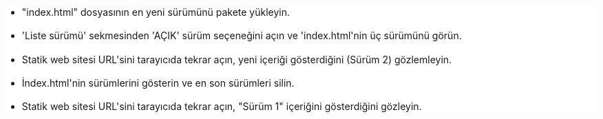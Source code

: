 - "index.html" dosyasının en yeni sürümünü pakete yükleyin.

- 'Liste sürümü' sekmesinden 'AÇIK' sürüm seçeneğini açın ve 'index.html'nin üç sürümünü görün.

- Statik web sitesi URL'sini tarayıcıda tekrar açın, yeni içeriği gösterdiğini (Sürüm 2) gözlemleyin.

- İndex.html'nin sürümlerini gösterin ve en son sürümleri silin.

- Statik web sitesi URL'sini tarayıcıda tekrar açın, "Sürüm 1" içeriğini gösterdiğini gözleyin.